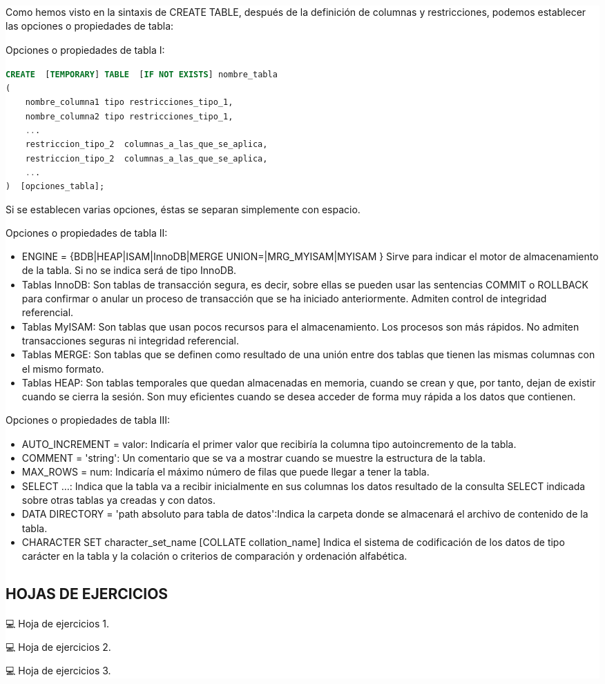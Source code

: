 Como hemos visto en la sintaxis de CREATE TABLE, después de la definición de columnas y restricciones, podemos establecer las opciones o propiedades de tabla:

Opciones o propiedades de tabla I:

```sql
CREATE  [TEMPORARY] TABLE  [IF NOT EXISTS] nombre_tabla
(
	nombre_columna1	tipo restricciones_tipo_1,
	nombre_columna2	tipo restricciones_tipo_1,
	...
	restriccion_tipo_2	columnas_a_las_que_se_aplica,
	restriccion_tipo_2	columnas_a_las_que_se_aplica,
	...
)  [opciones_tabla];
```
Si se establecen varias opciones, éstas se separan simplemente con espacio.

Opciones o propiedades de tabla II:

- ENGINE = {BDB\|HEAP\|ISAM\|InnoDB\|MERGE UNION=\|MRG_MYISAM\|MYISAM } Sirve para indicar el motor de almacenamiento de la tabla. Si no se indica será de tipo InnoDB.
- Tablas InnoDB: Son tablas de transacción segura, es decir, sobre ellas se pueden usar las sentencias COMMIT o ROLLBACK para confirmar o anular un proceso de transacción que se ha iniciado anteriormente. Admiten control de integridad referencial.
- Tablas MyISAM: Son tablas que usan pocos recursos para el almacenamiento. Los procesos son más rápidos. No admiten  transacciones seguras ni integridad referencial.
- Tablas MERGE: Son tablas que se definen como resultado de una unión entre dos tablas que tienen las mismas columnas con el mismo formato.
- Tablas HEAP: Son tablas temporales que quedan almacenadas en memoria, cuando se crean y que, por tanto, dejan de existir cuando se cierra la sesión. Son muy eficientes cuando se desea acceder de forma muy rápida a los datos que contienen.

Opciones o propiedades de tabla III:

- AUTO_INCREMENT = valor: Indicaría el primer valor que recibiría la columna tipo autoincremento de la tabla.
- COMMENT = 'string': Un comentario que se va a mostrar cuando se muestre la estructura de la tabla.
- MAX_ROWS = num: Indicaría el máximo número de filas que puede llegar a tener la tabla.
- SELECT ...: Indica que la tabla va a recibir inicialmente en sus columnas los datos resultado de la consulta SELECT indicada sobre otras tablas ya creadas y con datos. 
- DATA DIRECTORY = 'path absoluto para tabla de datos':Indica la carpeta donde se almacenará el archivo de contenido de la tabla.
- CHARACTER SET character_set_name [COLLATE collation_name] Indica el sistema de codificación de los datos de tipo carácter en la tabla y la colación o criterios de comparación y ordenación alfabética.

## HOJAS DE EJERCICIOS

💻 Hoja de ejercicios 1.

💻 Hoja de ejercicios 2.

💻 Hoja de ejercicios 3.
